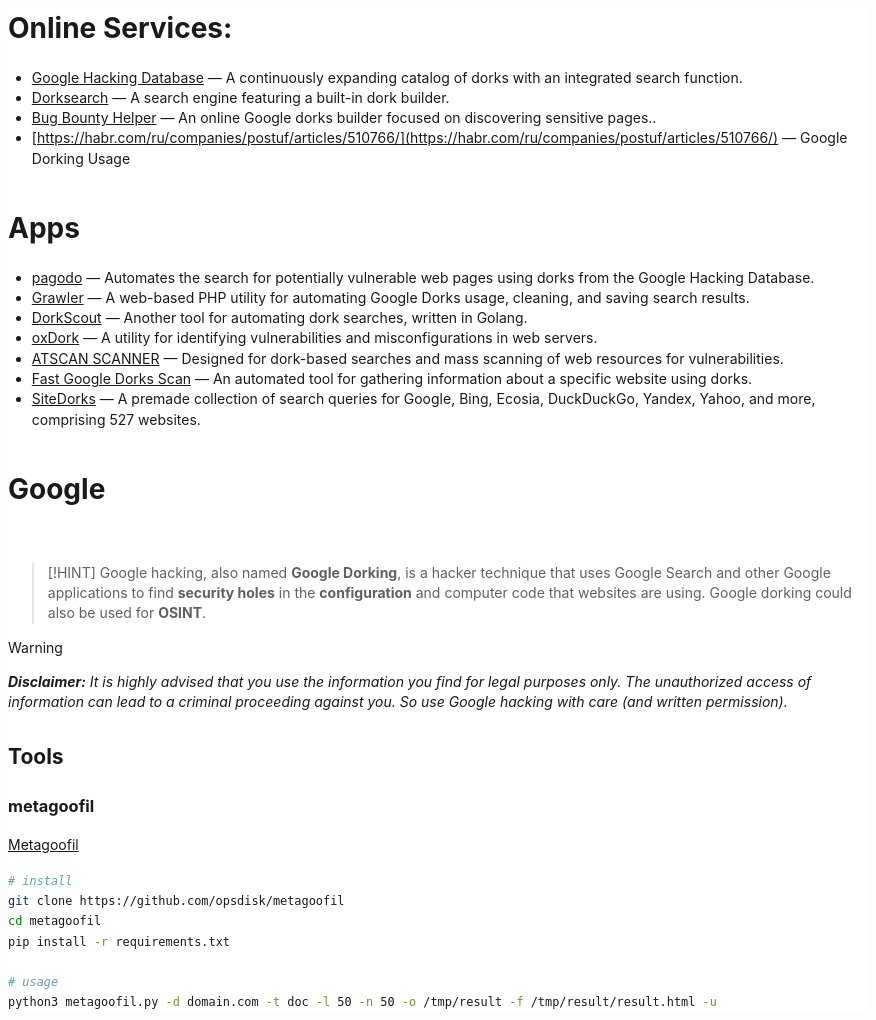 # Online Services:

* [Google Hacking Database](https://www.exploit-db.com/google-hacking-database) — A continuously expanding catalog of dorks with an integrated search function.
* [Dorksearch](https://dorksearch.com/) — A search engine featuring a built-in dork builder.
* [Bug Bounty Helper](https://dorks.faisalahmed.me/) — An online Google dorks builder focused on discovering sensitive pages..
* [https://habr.com/ru/companies/postuf/articles/510766/](https://habr.com/ru/companies/postuf/articles/510766/) — Google Dorking Usage

# Apps

* [pagodo](https://github.com/opsdisk/pagodo) — Automates the search for potentially vulnerable web pages using dorks from the Google Hacking Database.
* [Grawler](https://github.com/A3h1nt/Grawler) — A web-based PHP utility for automating Google Dorks usage, cleaning, and saving search results.
* [DorkScout](https://github.com/R4yGM/dorkscout) — Another tool for automating dork searches, written in Golang.
* [oxDork](https://github.com/rly0nheart/oxdork) — A utility for identifying vulnerabilities and misconfigurations in web servers.
* [ATSCAN SCANNER](https://github.com/AlisamTechnology/ATSCAN) — Designed for dork-based searches and mass scanning of web resources for vulnerabilities.
* [Fast Google Dorks Scan](https://github.com/IvanGlinkin/Fast-Google-Dorks-Scan) — An automated tool for gathering information about a specific website using dorks.
* [SiteDorks](https://github.com/Zarcolio/sitedorks) — A premade collection of search queries for Google, Bing, Ecosia, DuckDuckGo, Yandex, Yahoo, and more, comprising 527 websites.

# Google

<figure><img src="https://media0.giphy.com/media/v1.Y2lkPTc5MGI3NjExMWU3MmVjNjAyMWZlNzJhZWM4MWNiNjkzYTVlZTM2MmZiZTlhY2JlNSZlcD12MV9pbnRlcm5hbF9naWZzX2dpZklkJmN0PWc/3orifgceWrEx980fxC/giphy.gif" alt="" width="375"><figcaption></figcaption></figure>

>[!HINT]
>Google hacking, also named **Google Dorking**, is a hacker technique that uses Google Search and other Google applications to find **security holes** in the **configuration** and computer code that websites are using. Google dorking could also be used for **OSINT**.

>[!WARNING]
_**Disclaimer:** It is highly advised that you use the information you find for legal purposes only. The unauthorized access of information can lead to a criminal proceeding against you. So use Google hacking with care (and written permission)._

## Tools

### metagoofil

[Metagoofil](https://github.com/opsdisk/metagoofil)

```bash
# install
git clone https://github.com/opsdisk/metagoofil
cd metagoofil
pip install -r requirements.txt
​
# usage
python3 metagoofil.py -d domain.com -t doc -l 50 -n 50 -o /tmp/result -f /tmp/result/result.html -u
```

